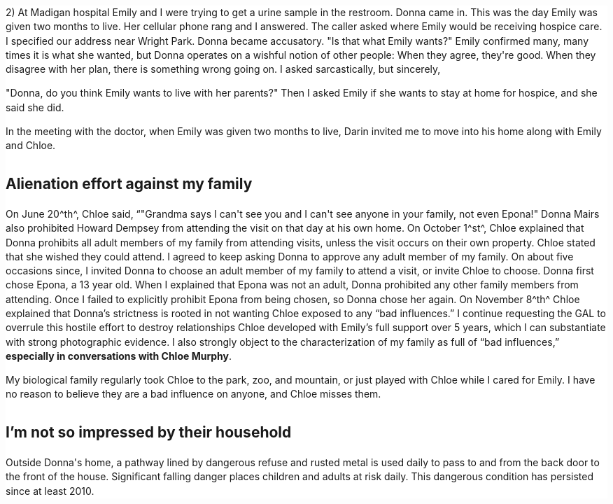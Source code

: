 2\) At Madigan hospital Emily and I were trying to get a urine sample in
the restroom. Donna came in. This was the day Emily was given two months
to live. Her cellular phone rang and I answered. The caller asked where
Emily would be receiving hospice care. I specified our address near
Wright Park. Donna became accusatory. "Is that what Emily wants?" Emily
confirmed many, many times it is what she wanted, but Donna operates on
a wishful notion of other people: When they agree, they're good. When
they disagree with her plan, there is something wrong going on. I asked
sarcastically, but sincerely,

"Donna, do you think Emily wants to live with her parents?" Then I asked
Emily if she wants to stay at home for hospice, and she said she did.

In the meeting with the doctor, when Emily was given two months to live,
Darin invited me to move into his home along with Emily and Chloe.

</div>

<div id='2014post'>

Alienation effort against my family
-----------------------------------

On June 20^th^, Chloe said, “"Grandma says I can't see you and I can't
see anyone in your family, not even Epona!" Donna Mairs also prohibited
Howard Dempsey from attending the visit on that day at his own home. On
October 1^st^, Chloe explained that Donna prohibits all adult members of
my family from attending visits, unless the visit occurs on their own
property. Chloe stated that she wished they could attend. I agreed to
keep asking Donna to approve any adult member of my family. On about
five occasions since, I invited Donna to choose an adult member of my
family to attend a visit, or invite Chloe to choose. Donna first chose
Epona, a 13 year old. When I explained that Epona was not an adult,
Donna prohibited any other family members from attending. Once I failed
to explicitly prohibit Epona from being chosen, so Donna chose her
again. On November 8^th^ Chloe explained that Donna’s strictness is
rooted in not wanting Chloe exposed to any “bad influences.” I continue
requesting the GAL to overrule this hostile effort to destroy
relationships Chloe developed with Emily’s full support over 5 years,
which I can substantiate with strong photographic evidence. I also
strongly object to the characterization of my family as full of “bad
influences,” **especially in conversations with Chloe Murphy**.

My biological family regularly took Chloe to the park, zoo, and
mountain, or just played with Chloe while I cared for Emily. I have no
reason to believe they are a bad influence on anyone, and Chloe misses
them.

</div>


I’m not so impressed by their household
---------------------------------------

Outside Donna's home, a pathway lined by dangerous refuse and rusted
metal is used daily to pass to and from the back door to the front of
the house. Significant falling danger places children and adults at risk
daily. This dangerous condition has persisted since at least 2010.
